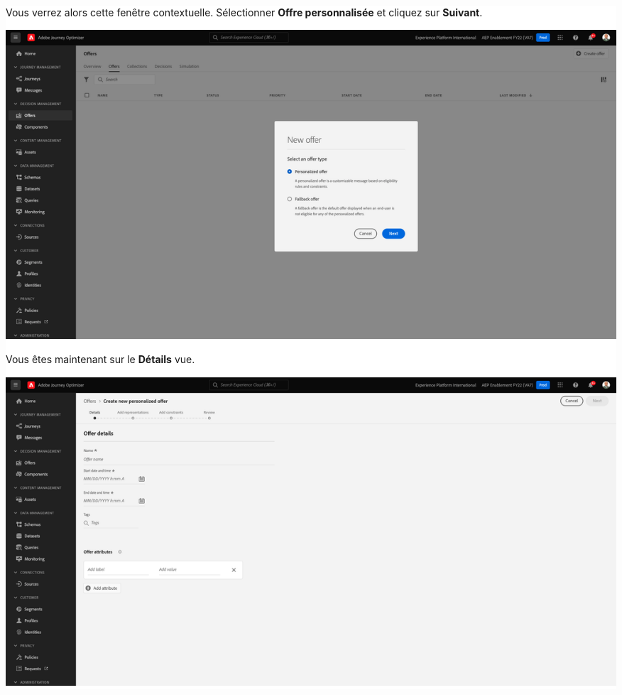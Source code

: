 Vous verrez alors cette fenêtre contextuelle. Sélectionner **Offre personnalisée** et cliquez sur **Suivant**.

![Règle de décision](./images/offers2.png)

Vous êtes maintenant sur le **Détails** vue.

![Règle de décision](./images/offers3.png)
